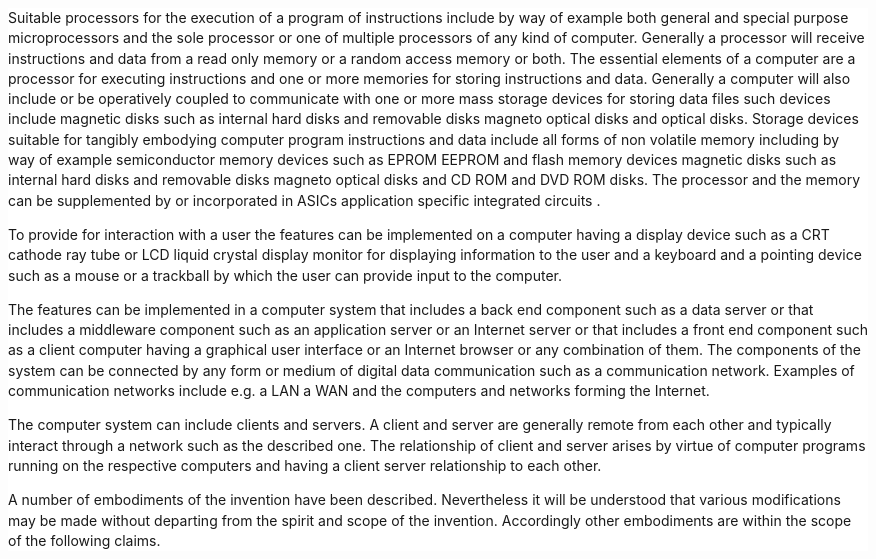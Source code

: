 
Suitable processors for the execution of a program of instructions include by way of example both general and special purpose microprocessors and the sole processor or one of multiple processors of any kind of computer. Generally a processor will receive instructions and data from a read only memory or a random access memory or both. The essential elements of a computer are a processor for executing instructions and one or more memories for storing instructions and data. Generally a computer will also include or be operatively coupled to communicate with one or more mass storage devices for storing data files such devices include magnetic disks such as internal hard disks and removable disks magneto optical disks and optical disks. Storage devices suitable for tangibly embodying computer program instructions and data include all forms of non volatile memory including by way of example semiconductor memory devices such as EPROM EEPROM and flash memory devices magnetic disks such as internal hard disks and removable disks magneto optical disks and CD ROM and DVD ROM disks. The processor and the memory can be supplemented by or incorporated in ASICs application specific integrated circuits .

To provide for interaction with a user the features can be implemented on a computer having a display device such as a CRT cathode ray tube or LCD liquid crystal display monitor for displaying information to the user and a keyboard and a pointing device such as a mouse or a trackball by which the user can provide input to the computer.

The features can be implemented in a computer system that includes a back end component such as a data server or that includes a middleware component such as an application server or an Internet server or that includes a front end component such as a client computer having a graphical user interface or an Internet browser or any combination of them. The components of the system can be connected by any form or medium of digital data communication such as a communication network. Examples of communication networks include e.g. a LAN a WAN and the computers and networks forming the Internet.

The computer system can include clients and servers. A client and server are generally remote from each other and typically interact through a network such as the described one. The relationship of client and server arises by virtue of computer programs running on the respective computers and having a client server relationship to each other.

A number of embodiments of the invention have been described. Nevertheless it will be understood that various modifications may be made without departing from the spirit and scope of the invention. Accordingly other embodiments are within the scope of the following claims.

